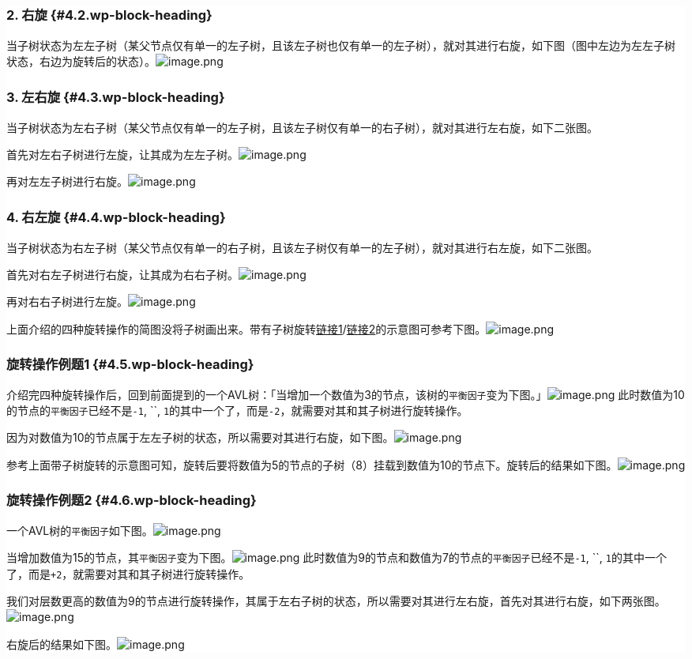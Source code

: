 ### <span class="ez-toc-section" id="2_%E5%8F%B3%E6%97%8B"></span>2. 右旋<span class="ez-toc-section-end"></span> {#4.2.wp-block-heading}

当子树状态为左左子树（某父节点仅有单一的左子树，且该左子树也仅有单一的左子树），就对其进行右旋，如下图（图中左边为左左子树状态，右边为旋转后的状态）。<img decoding="async" src="https://p6-juejin.byteimg.com/tos-cn-i-k3u1fbpfcp/09f0e54a9cfa4e7a9f79da11ebab88da~tplv-k3u1fbpfcp-watermark.awebp" alt="image.png" /> 

### <span class="ez-toc-section" id="3_%E5%B7%A6%E5%8F%B3%E6%97%8B"></span>3. 左右旋<span class="ez-toc-section-end"></span> {#4.3.wp-block-heading}

当子树状态为左右子树（某父节点仅有单一的左子树，且该左子树仅有单一的右子树），就对其进行左右旋，如下二张图。

首先对左右子树进行左旋，让其成为左左子树。<img decoding="async" src="https://p9-juejin.byteimg.com/tos-cn-i-k3u1fbpfcp/7d1b39c4bf264e4987bd20a887d13695~tplv-k3u1fbpfcp-watermark.awebp" alt="image.png" /> 

再对左左子树进行右旋。<img decoding="async" src="https://p6-juejin.byteimg.com/tos-cn-i-k3u1fbpfcp/b98ca832f3394bc7bb4cbff8cb4c43d5~tplv-k3u1fbpfcp-watermark.awebp" alt="image.png" /> 

### <span class="ez-toc-section" id="4_%E5%8F%B3%E5%B7%A6%E6%97%8B"></span>4. 右左旋<span class="ez-toc-section-end"></span> {#4.4.wp-block-heading}

当子树状态为右左子树（某父节点仅有单一的右子树，且该左子树仅有单一的左子树），就对其进行右左旋，如下二张图。

首先对右左子树进行右旋，让其成为右右子树。<img decoding="async" src="https://p6-juejin.byteimg.com/tos-cn-i-k3u1fbpfcp/f05dad8113bd47229a58aab497e0cae7~tplv-k3u1fbpfcp-watermark.awebp" alt="image.png" /> 

再对右右子树进行左旋。<img decoding="async" src="https://p6-juejin.byteimg.com/tos-cn-i-k3u1fbpfcp/0423fdd0638040bfb966ae4947a46f8a~tplv-k3u1fbpfcp-watermark.awebp" alt="image.png" /> 

上面介绍的四种旋转操作的简图没将子树画出来。带有子树旋转<a href="https://link.juejin.cn?target=https%3A%2F%2Fen.wikipedia.org%2Fwiki%2FTree_rotation%23%2Fmedia%2FFile%3ARebalancing.gifhttps%3A%2F%2Fen.wikipedia.org%2Fwiki%2FTree_rotation%2523%2Fmedia%2FFile%3ARebalancing.gifhttps%3A%2F%2Fen.wikipedia.org%2Fwiki%2FTree_rotation%2523%2Fmedia%2FFile%3ARebalancing.gifhttps%3A%2F%2Fen.wikipedia.org%2Fwiki%2FTree_rotation%2523%2Fmedia%2FFile%3ARebalancing.gifhttps%3A%2F%2Fen.wikipedia.org%2Fwiki%2FTree_rotation%2523%2Fmedia%2FFile%3ARebalancing.gifhttps%3A%2F%2Fen.wikipedia.org%2Fwiki%2FTree_rotation%2523%2Fmedia%2FFile%3ARebalancing.gifhttps%3A%2F%2Fen.wikipedia.org%2Fwiki%2FTree_rotation%2523%2Fmedia%2FFile%3ARebalancing.gifhttps%3A%2F%2Fen.wikipedia.org%2Fwiki%2FTree_rotation%2523%2Fmedia%2FFile%3ARebalancing.gifhttps%3A%2F%2Fen.wikipedia.org%2Fwiki%2FTree_rotation%2523%2Fmedia%2FFile%3ARebalancing.gifhttps%3A%2F%2Fen.wikipedia.org%2Fwiki%2FTree_rotation%2523%2Fmedia%2FFile%3ARebalancing.gifhttps%3A%2F%2Fen.wikipedia.org%2Fwiki%2FTree_rotation%2523%2Fmedia%2FFile%3ARebalancing.gifhttps%3A%2F%2Fen.wikipedia.org%2Fwiki%2FTree_rotation%2523%2Fmedia%2FFile%3ARebalancing.gifhttps%3A%2F%2Fen.wikipedia.org%2Fwiki%2FTree_rotation%2523%2Fmedia%2FFile%3ARebalancing.gifhttps%3A%2F%2Fen.wikipedia.org%2Fwiki%2FTree_rotation%2523%2Fmedia%2FFile%3ARebalancing.gifhttps%3A%2F%2Fen.wikipedia.org%2Fwiki%2FTree_rotation%2523%2Fmedia%2FFile%3ARe" target="_blank" rel="noreferrer noopener">链接1</a>/<a href="https://link.juejin.cn?target=https%3A%2F%2Fzhuanlan.zhihu.com%2Fp%2F63272157" target="_blank" rel="noreferrer noopener">链接2</a>的示意图可参考下图。<img decoding="async" src="https://p6-juejin.byteimg.com/tos-cn-i-k3u1fbpfcp/666481ced9d14ca4ae8c022b4f0b0fc3~tplv-k3u1fbpfcp-watermark.awebp" alt="image.png" /> 

### <span class="ez-toc-section" id="%E6%97%8B%E8%BD%AC%E6%93%8D%E4%BD%9C%E4%BE%8B%E9%A2%981"></span>旋转操作例题1<span class="ez-toc-section-end"></span> {#4.5.wp-block-heading}

介绍完四种旋转操作后，回到前面提到的一个AVL树：「当增加一个数值为3的节点，该树的`平衡因子`变为下图。」<img decoding="async" src="https://p6-juejin.byteimg.com/tos-cn-i-k3u1fbpfcp/65b03251e28d49c788a3b6e09fd02320~tplv-k3u1fbpfcp-watermark.awebp" alt="image.png" /> 此时数值为10的节点的`平衡因子`已经不是`-1`, ``, `1`的其中一个了，而是`-2`，就需要对其和其子树进行旋转操作。

因为对数值为10的节点属于左左子树的状态，所以需要对其进行右旋，如下图。<img decoding="async" src="https://p6-juejin.byteimg.com/tos-cn-i-k3u1fbpfcp/df60bad7665e498f9a8deb4947460432~tplv-k3u1fbpfcp-watermark.awebp" alt="image.png" /> 

参考上面带子树旋转的示意图可知，旋转后要将数值为5的节点的子树（8）挂载到数值为10的节点下。旋转后的结果如下图。<img decoding="async" src="https://p1-juejin.byteimg.com/tos-cn-i-k3u1fbpfcp/62834c12fbcc4b23b015af817d43e1ee~tplv-k3u1fbpfcp-watermark.awebp" alt="image.png" /> 

### <span class="ez-toc-section" id="%E6%97%8B%E8%BD%AC%E6%93%8D%E4%BD%9C%E4%BE%8B%E9%A2%982"></span>旋转操作例题2<span class="ez-toc-section-end"></span> {#4.6.wp-block-heading}

一个AVL树的`平衡因子`如下图。<img decoding="async" src="https://p6-juejin.byteimg.com/tos-cn-i-k3u1fbpfcp/57541b6510494949a50b1c9d475bfbed~tplv-k3u1fbpfcp-watermark.awebp" alt="image.png" /> 

当增加数值为15的节点，其`平衡因子`变为下图。<img decoding="async" src="https://p3-juejin.byteimg.com/tos-cn-i-k3u1fbpfcp/64bc454461b4449d98d435e9bb5b7302~tplv-k3u1fbpfcp-watermark.awebp" alt="image.png" /> 此时数值为9的节点和数值为7的节点的`平衡因子`已经不是`-1`, ``, `1`的其中一个了，而是`+2`，就需要对其和其子树进行旋转操作。

我们对层数更高的数值为9的节点进行旋转操作，其属于左右子树的状态，所以需要对其进行左右旋，首先对其进行右旋，如下两张图。<img decoding="async" src="https://p6-juejin.byteimg.com/tos-cn-i-k3u1fbpfcp/878fcd0a4d184eb8bfb4fa50d96e1816~tplv-k3u1fbpfcp-watermark.awebp" alt="image.png" /> 

右旋后的结果如下图。<img decoding="async" src="https://p9-juejin.byteimg.com/tos-cn-i-k3u1fbpfcp/8e9050b95c2b41c79e7085c9d86b2261~tplv-k3u1fbpfcp-watermark.awebp" alt="image.png" /> 
